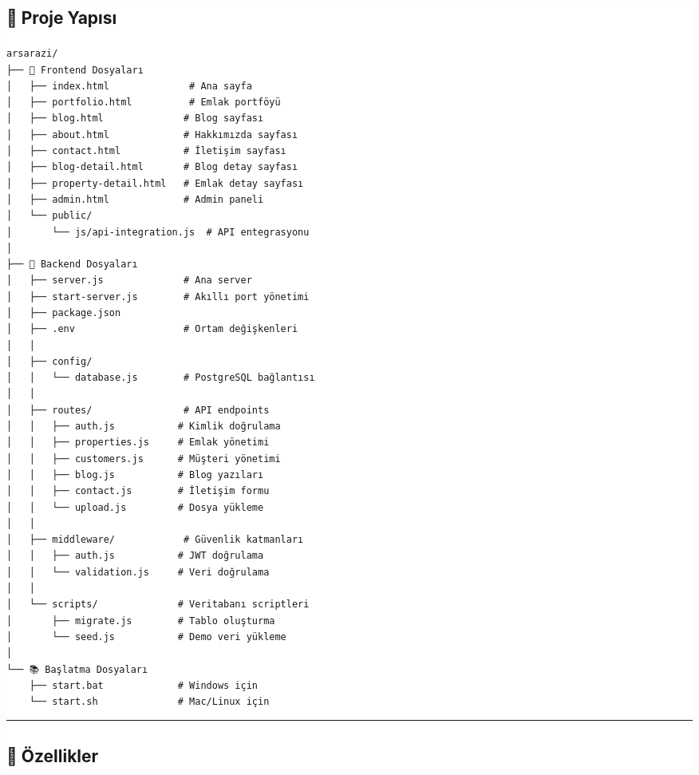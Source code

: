 
## 📁 Proje Yapısı

```
arsarazi/
├── 📄 Frontend Dosyaları
│   ├── index.html              # Ana sayfa
│   ├── portfolio.html          # Emlak portföyü
│   ├── blog.html              # Blog sayfası
│   ├── about.html             # Hakkımızda sayfası
│   ├── contact.html           # İletişim sayfası
│   ├── blog-detail.html       # Blog detay sayfası
│   ├── property-detail.html   # Emlak detay sayfası
│   ├── admin.html             # Admin paneli
│   └── public/
│       └── js/api-integration.js  # API entegrasyonu
│
├── 🔧 Backend Dosyaları
│   ├── server.js              # Ana server
│   ├── start-server.js        # Akıllı port yönetimi
│   ├── package.json
│   ├── .env                   # Ortam değişkenleri
│   │
│   ├── config/
│   │   └── database.js        # PostgreSQL bağlantısı
│   │
│   ├── routes/                # API endpoints
│   │   ├── auth.js           # Kimlik doğrulama
│   │   ├── properties.js     # Emlak yönetimi
│   │   ├── customers.js      # Müşteri yönetimi
│   │   ├── blog.js           # Blog yazıları
│   │   ├── contact.js        # İletişim formu
│   │   └── upload.js         # Dosya yükleme
│   │
│   ├── middleware/            # Güvenlik katmanları
│   │   ├── auth.js           # JWT doğrulama
│   │   └── validation.js     # Veri doğrulama
│   │
│   └── scripts/              # Veritabanı scriptleri
│       ├── migrate.js        # Tablo oluşturma
│       └── seed.js           # Demo veri yükleme
│
└── 📚 Başlatma Dosyaları
    ├── start.bat             # Windows için
    └── start.sh              # Mac/Linux için
```

---

## 🎯 Özellikler
